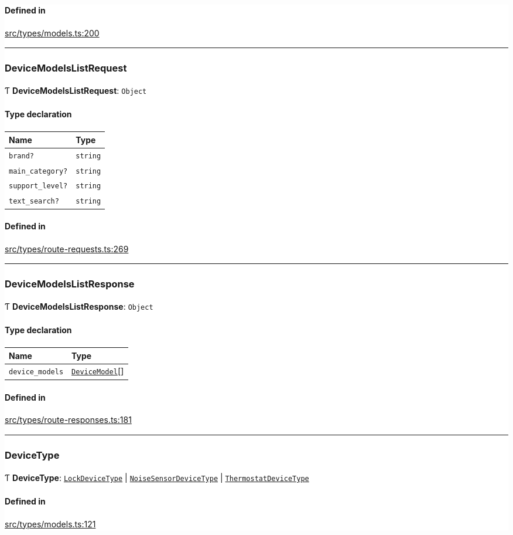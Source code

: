 #### Defined in

[src/types/models.ts:200](https://github.com/seamapi/javascript/blob/main/src/types/models.ts#L200)

___

### DeviceModelsListRequest

Ƭ **DeviceModelsListRequest**: `Object`

#### Type declaration

| Name | Type |
| :------ | :------ |
| `brand?` | `string` |
| `main_category?` | `string` |
| `support_level?` | `string` |
| `text_search?` | `string` |

#### Defined in

[src/types/route-requests.ts:269](https://github.com/seamapi/javascript/blob/main/src/types/route-requests.ts#L269)

___

### DeviceModelsListResponse

Ƭ **DeviceModelsListResponse**: `Object`

#### Type declaration

| Name | Type |
| :------ | :------ |
| `device_models` | [`DeviceModel`](interfaces/DeviceModel.md)[] |

#### Defined in

[src/types/route-responses.ts:181](https://github.com/seamapi/javascript/blob/main/src/types/route-responses.ts#L181)

___

### DeviceType

Ƭ **DeviceType**: [`LockDeviceType`](modules.md#lockdevicetype) \| [`NoiseSensorDeviceType`](modules.md#noisesensordevicetype) \| [`ThermostatDeviceType`](modules.md#thermostatdevicetype)

#### Defined in

[src/types/models.ts:121](https://github.com/seamapi/javascript/blob/main/src/types/models.ts#L121)
